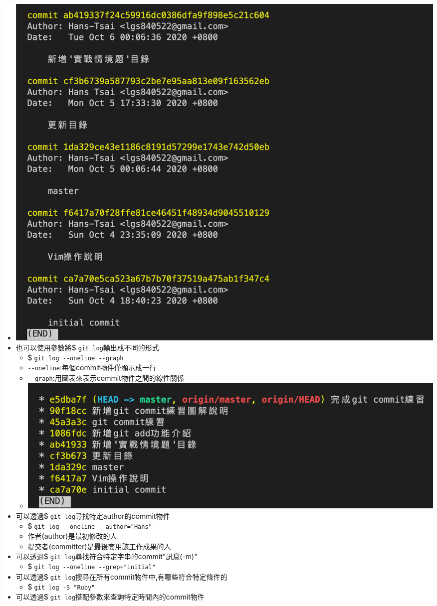   + ![git log圖解說明越新的資訊會在越上面](pic/git%20log圖解說明越新的資訊會在越上面.png)
  + 也可以使用參數將$ `git log`輸出成不同的形式
    * $ `git log --oneline --graph` 
    * `--oneline`:每個commit物件僅顯示成一行
    * `--graph`:用圖表來表示commit物件之間的線性關係
    * ![git log --oneline --graph圖解說明](pic/git%20log%20--oneline%20--graph圖解說明.png)
  + 可以透過$ `git log`尋找特定author的commit物件
    * $ `git log --oneline --author="Hans"`
    * 作者(author)是最初修改的人
    * 提交者(committer)是最後套用該工作成果的人
  + 可以透過$ `git log`尋找符合特定字串的commit"訊息(-m)"
    * $ `git log --oneline --grep="initial"`
  + 可以透過$ `git log`搜尋在所有commit物件中,有哪些符合特定條件的
    * $ `git log -S "Ruby"`
  + 可以透過$ `git log`搭配參數來查詢特定時間內的commit物件